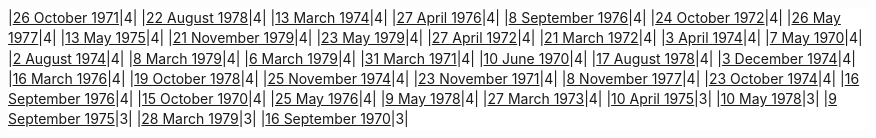 |[26 October 1971](https://historichansard.net/hofreps/1971/19711026_reps_27_hor74/)|4|
|[22 August 1978](https://historichansard.net/hofreps/1978/19780822_reps_31_hor110/)|4|
|[13 March 1974](https://historichansard.net/hofreps/1974/19740313_reps_28_hor88/)|4|
|[27 April 1976](https://historichansard.net/hofreps/1976/19760427_reps_30_hor99/)|4|
|[8 September 1976](https://historichansard.net/hofreps/1976/19760908_reps_30_hor100/)|4|
|[24 October 1972](https://historichansard.net/hofreps/1972/19721024_reps_27_hor81/)|4|
|[26 May 1977](https://historichansard.net/hofreps/1977/19770526_reps_30_hor105/)|4|
|[13 May 1975](https://historichansard.net/hofreps/1975/19750513_reps_29_hor94/)|4|
|[21 November 1979](https://historichansard.net/hofreps/1979/19791121_reps_31_hor116/)|4|
|[23 May 1979](https://historichansard.net/hofreps/1979/19790523_reps_31_hor114/)|4|
|[27 April 1972](https://historichansard.net/hofreps/1972/19720427_reps_27_hor77/)|4|
|[21 March 1972](https://historichansard.net/hofreps/1972/19720321_reps_27_hor76/)|4|
|[3 April 1974](https://historichansard.net/hofreps/1974/19740403_reps_28_hor88/)|4|
|[7 May 1970](https://historichansard.net/hofreps/1970/19700507_reps_27_hor67/)|4|
|[2 August 1974](https://historichansard.net/hofreps/1974/19740802_reps_29_hor89/)|4|
|[8 March 1979](https://historichansard.net/hofreps/1979/19790308_reps_31_hor113/)|4|
|[6 March 1979](https://historichansard.net/hofreps/1979/19790306_reps_31_hor113/)|4|
|[31 March 1971](https://historichansard.net/hofreps/1971/19710331_reps_27_hor71/)|4|
|[10 June 1970](https://historichansard.net/hofreps/1970/19700610_reps_27_hor68/)|4|
|[17 August 1978](https://historichansard.net/hofreps/1978/19780817_reps_31_hor110/)|4|
|[3 December 1974](https://historichansard.net/hofreps/1974/19741203_reps_29_hor92/)|4|
|[16 March 1976](https://historichansard.net/hofreps/1976/19760316_reps_30_hor98/)|4|
|[19 October 1978](https://historichansard.net/hofreps/1978/19781019_reps_31_hor111/)|4|
|[25 November 1974](https://historichansard.net/hofreps/1974/19741125_reps_29_hor92/)|4|
|[23 November 1971](https://historichansard.net/hofreps/1971/19711123_reps_27_hor75/)|4|
|[8 November 1977](https://historichansard.net/hofreps/1977/19771108_reps_30_hor107/)|4|
|[23 October 1974](https://historichansard.net/hofreps/1974/19741023_reps_29_hor91/)|4|
|[16 September 1976](https://historichansard.net/hofreps/1976/19760916_reps_30_hor100/)|4|
|[15 October 1970](https://historichansard.net/hofreps/1970/19701015_reps_27_hor70/)|4|
|[25 May 1976](https://historichansard.net/hofreps/1976/19760525_reps_30_hor99/)|4|
|[9 May 1978](https://historichansard.net/hofreps/1978/19780509_reps_31_hor109/)|4|
|[27 March 1973](https://historichansard.net/hofreps/1973/19730327_reps_28_hor82/)|4|
|[10 April 1975](https://historichansard.net/hofreps/1975/19750410_reps_29_hor94/)|3|
|[10 May 1978](https://historichansard.net/hofreps/1978/19780510_reps_31_hor109/)|3|
|[9 September 1975](https://historichansard.net/hofreps/1975/19750909_reps_29_hor96/)|3|
|[28 March 1979](https://historichansard.net/hofreps/1979/19790328_reps_31_hor113/)|3|
|[16 September 1970](https://historichansard.net/hofreps/1970/19700916_reps_27_hor69/)|3|